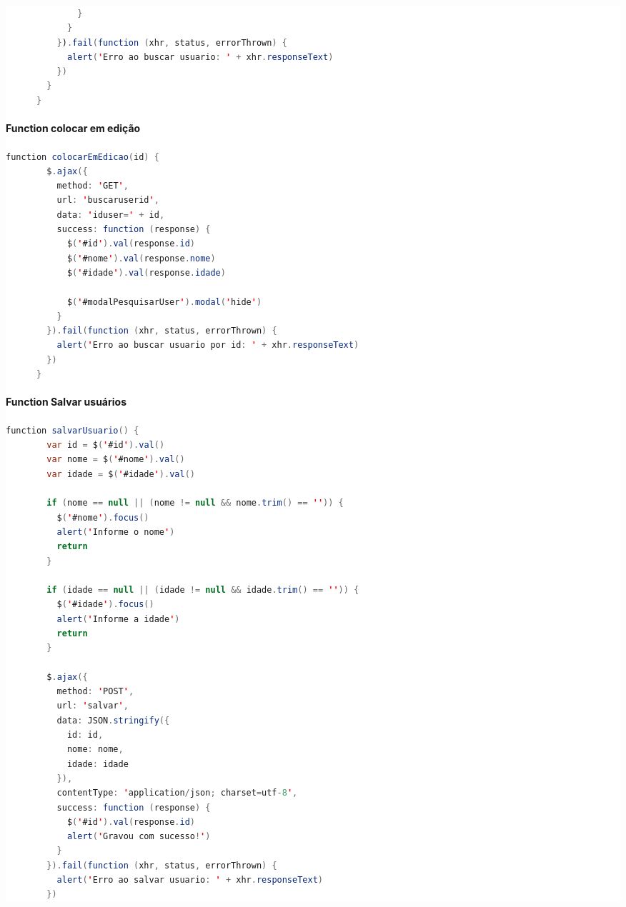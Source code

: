 ~~~JAVA
              }
            }
          }).fail(function (xhr, status, errorThrown) {
            alert('Erro ao buscar usuario: ' + xhr.responseText)
          })
        }
      }
~~~
#### Function colocar em edição

~~~JAVA
function colocarEmEdicao(id) {
        $.ajax({
          method: 'GET',
          url: 'buscaruserid',
          data: 'iduser=' + id,
          success: function (response) {
            $('#id').val(response.id)
            $('#nome').val(response.nome)
            $('#idade').val(response.idade)

            $('#modalPesquisarUser').modal('hide')
          }
        }).fail(function (xhr, status, errorThrown) {
          alert('Erro ao buscar usuario por id: ' + xhr.responseText)
        })
      }
~~~
#### Function Salvar usuários

~~~JAVA
function salvarUsuario() {
        var id = $('#id').val()
        var nome = $('#nome').val()
        var idade = $('#idade').val()

        if (nome == null || (nome != null && nome.trim() == '')) {
          $('#nome').focus()
          alert('Informe o nome')
          return
        }

        if (idade == null || (idade != null && idade.trim() == '')) {
          $('#idade').focus()
          alert('Informe a idade')
          return
        }

        $.ajax({
          method: 'POST',
          url: 'salvar',
          data: JSON.stringify({
            id: id,
            nome: nome,
            idade: idade
          }),
          contentType: 'application/json; charset=utf-8',
          success: function (response) {
            $('#id').val(response.id)
            alert('Gravou com sucesso!')
          }
        }).fail(function (xhr, status, errorThrown) {
          alert('Erro ao salvar usuario: ' + xhr.responseText)
        })
~~~